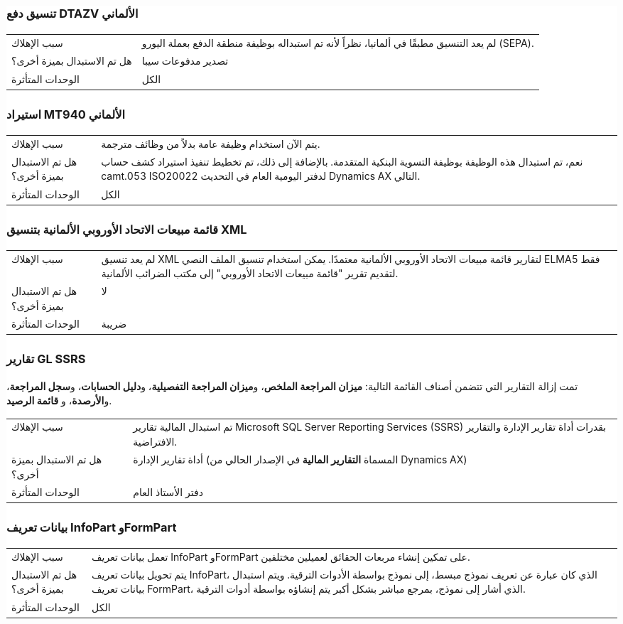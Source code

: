 ### <a name="german-dtazv-payment-format"></a>تنسيق دفع DTAZV الألماني

|                              |                                                                                                    |
|------------------------------|----------------------------------------------------------------------------------------------------|
| سبب الإهلاك       | لم يعد التنسيق مطبقًا في ألمانيا، نظراً لأنه تم استبداله بوظيفة منطقة الدفع بعملة اليورو (SEPA). |
| هل تم الاستبدال بميزة أخرى؟ | تصدير مدفوعات سيبا                                                                               |
| الوحدات المتأثرة             | ‏‏الكل                                                                                                |

### <a name="german-mt940-import"></a>استيراد MT940 الألماني

|                              |                                                                                                                                                                                                                                       |
|------------------------------|---------------------------------------------------------------------------------------------------------------------------------------------------------------------------------------------------------------------------------------|
| سبب الإهلاك       | يتم الآن استخدام وظيفة عامة بدلاً من وظائف مترجمة.                                                                                                                                                                 |
| هل تم الاستبدال بميزة أخرى؟ | نعم، تم استبدال هذه الوظيفة بوظيفة التسوية البنكية المتقدمة. بالإضافة إلى ذلك، تم تخطيط تنفيذ استيراد كشف حساب camt.053 ISO20022 لدفتر اليومية العام في التحديث Dynamics AX التالي. |
| الوحدات المتأثرة             | ‏‏الكل                                                                                                                                                                                                                                   |

### <a name="german-xml-eu-sales-list"></a>قائمة مبيعات الاتحاد الأوروبي الألمانية بتنسيق XML

|                              |                                                                                                                                                                                    |
|------------------------------|------------------------------------------------------------------------------------------------------------------------------------------------------------------------------------|
| سبب الإهلاك       | لم يعد تنسيق XML لتقارير قائمة مبيعات الاتحاد الأوروبي الألمانية معتمدًا. يمكن استخدام تنسيق الملف النصي ELMA5 فقط لتقديم تقرير "قائمة مبيعات الاتحاد الأوروبي" إلى مكتب الضرائب الألمانية. |
| هل تم الاستبدال بميزة أخرى؟ | لا                                                                                                                                                                                 |
| الوحدات المتأثرة             | ضريبة                                                                                                                                                                                |

### <a name="gl-ssrs-reports"></a>تقارير GL SSRS

تمت إزالة التقارير التي تتضمن أصناف القائمة التالية: **ميزان المراجعة الملخص**، و**ميزان المراجعة التفصيلية**، و**دليل الحسابات**، و**سجل المراجعة**، و**الأرصدة**، و **قائمة الرصيد**.

|                              |                                                                                                                                              |
|------------------------------|----------------------------------------------------------------------------------------------------------------------------------------------|
| سبب الإهلاك       | تم استبدال المالية تقارير Microsoft SQL Server Reporting Services ‏(SSRS) بقدرات أداة تقارير الإدارة والتقارير الافتراضية. |
| هل تم الاستبدال بميزة أخرى؟ | أداة تقارير الإدارة (المسماة **التقارير المالية** في الإصدار الحالي من Dynamics AX)                                                  |
| الوحدات المتأثرة             | دفتر الأستاذ العام                                                                                                                               |

### <a name="infopart-and-formpart-metadata"></a>بيانات تعريف InfoPart وFormPart

|                              |                                                                                                                                                                                                                                |
|------------------------------|--------------------------------------------------------------------------------------------------------------------------------------------------------------------------------------------------------------------------------|
| سبب الإهلاك       | تعمل بيانات تعريف InfoPart وFormPart على تمكين إنشاء مربعات الحقائق لعميلين مختلفين.                                                                                                                                    |
| هل تم الاستبدال بميزة أخرى؟ | يتم تحويل بيانات تعريف InfoPart، الذي كان عبارة عن تعريف نموذج مبسط، إلى نموذج بواسطة الأدوات الترقية. ويتم استبدال بيانات تعريف FormPart، الذي أشار إلى نموذج، بمرجع مباشر بشكل أكبر يتم إنشاؤه بواسطة أدوات الترقية. |
| الوحدات المتأثرة             | ‏‏الكل                                                                                                                                                                                                                            |
